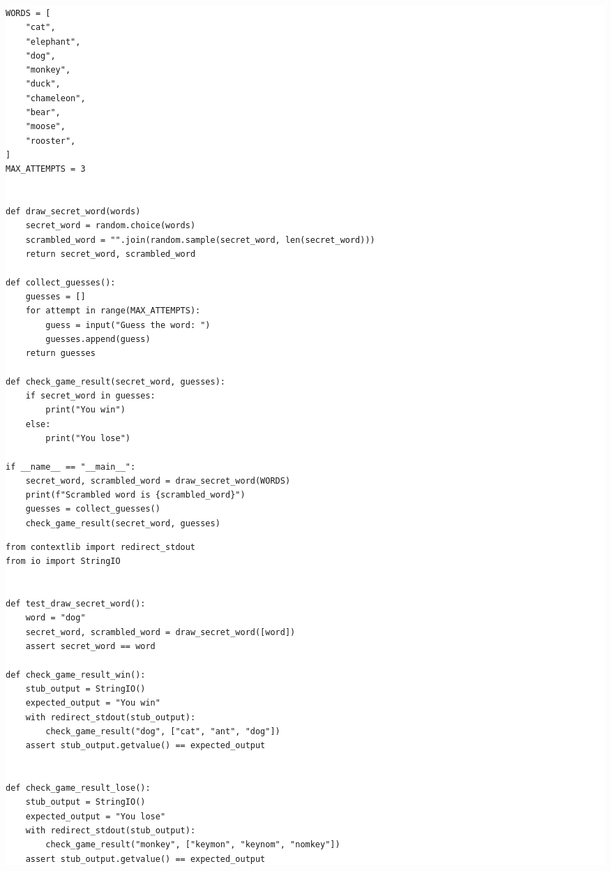 ```language-python
WORDS = [
    "cat",
    "elephant",
    "dog",
    "monkey",
    "duck",
    "chameleon",
    "bear",
    "moose",
    "rooster",
]
MAX_ATTEMPTS = 3


def draw_secret_word(words)
    secret_word = random.choice(words)
    scrambled_word = "".join(random.sample(secret_word, len(secret_word)))
    return secret_word, scrambled_word

def collect_guesses():
    guesses = []
    for attempt in range(MAX_ATTEMPTS):
        guess = input("Guess the word: ")
        guesses.append(guess)
    return guesses

def check_game_result(secret_word, guesses):
    if secret_word in guesses:
        print("You win")
    else:
        print("You lose")

if __name__ == "__main__":
    secret_word, scrambled_word = draw_secret_word(WORDS)
    print(f"Scrambled word is {scrambled_word}")
    guesses = collect_guesses()
    check_game_result(secret_word, guesses)
```

```language-python
from contextlib import redirect_stdout
from io import StringIO


def test_draw_secret_word():
    word = "dog"
    secret_word, scrambled_word = draw_secret_word([word])
    assert secret_word == word

def check_game_result_win():
    stub_output = StringIO()
    expected_output = "You win"
    with redirect_stdout(stub_output):
        check_game_result("dog", ["cat", "ant", "dog"])
    assert stub_output.getvalue() == expected_output


def check_game_result_lose():
    stub_output = StringIO()
    expected_output = "You lose"
    with redirect_stdout(stub_output):
        check_game_result("monkey", ["keymon", "keynom", "nomkey"])
    assert stub_output.getvalue() == expected_output
```